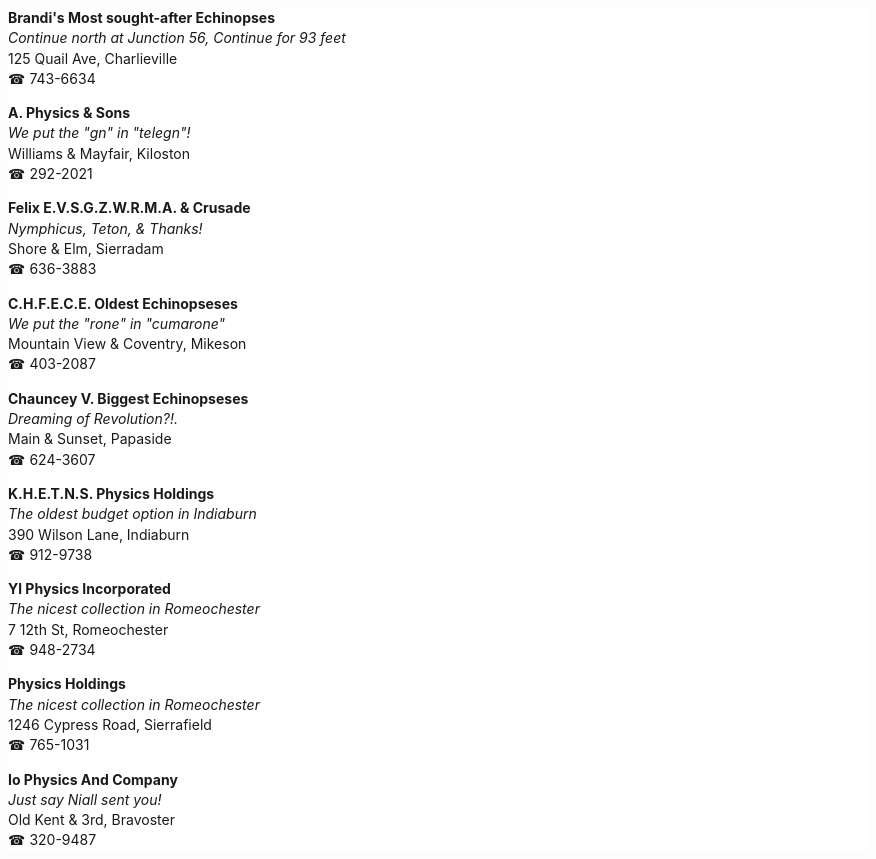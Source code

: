 

**Brandi's Most sought-after Echinopses**  
_Continue north at Junction 56, Continue for 93 feet_  
125 Quail Ave, Charlieville  
☎ 743-6634



**A. Physics & Sons**  
_We put the "gn" in "telegn"!_  
Williams & Mayfair, Kiloston  
☎ 292-2021



**Felix E.V.S.G.Z.W.R.M.A. & Crusade**  
_Nymphicus, Teton, & Thanks!_  
Shore & Elm, Sierradam  
☎ 636-3883



**C.H.F.E.C.E. Oldest Echinopseses**  
_We put the "rone" in "cumarone"_  
Mountain View & Coventry, Mikeson  
☎ 403-2087



**Chauncey V. Biggest Echinopseses**  
_Dreaming of Revolution?!._  
Main & Sunset, Papaside  
☎ 624-3607



**K.H.E.T.N.S. Physics Holdings**  
_The oldest budget option in Indiaburn_  
390 Wilson Lane, Indiaburn  
☎ 912-9738



**Yl Physics Incorporated**  
_The nicest collection in Romeochester_  
7 12th St, Romeochester  
☎ 948-2734



**Physics Holdings**  
_The nicest collection in Romeochester_  
1246 Cypress Road, Sierrafield  
☎ 765-1031



**Io Physics And Company**  
_Just say Niall sent you!_  
Old Kent & 3rd, Bravoster  
☎ 320-9487
